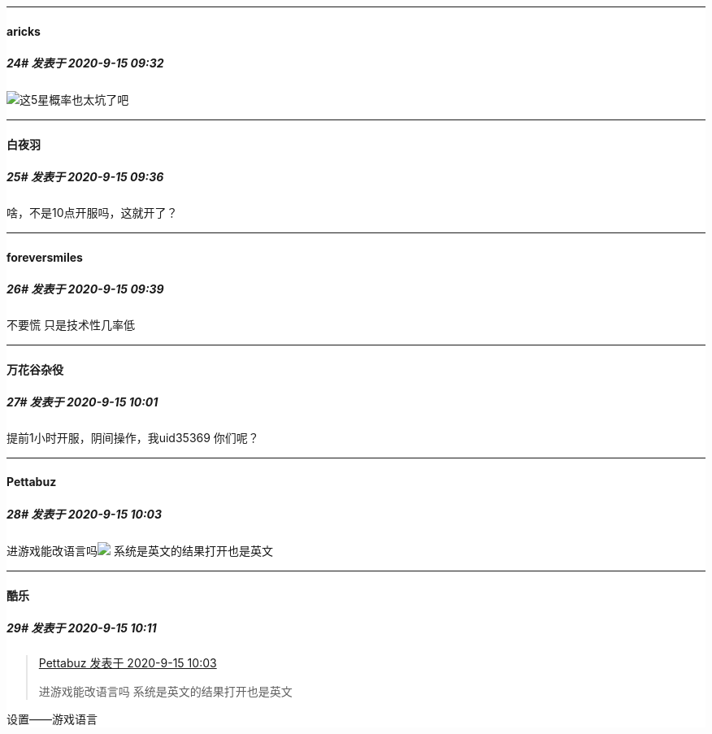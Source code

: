 
-----

####  aricks  
##### 24#       发表于 2020-9-15 09:32


<img src="https://static.saraba1st.com/image/smiley/face2017/001.png" referrerpolicy="no-referrer">这5星概率也太坑了吧


-----

####  白夜羽  
##### 25#       发表于 2020-9-15 09:36


啥，不是10点开服吗，这就开了？


-----

####  foreversmiles  
##### 26#       发表于 2020-9-15 09:39


不要慌 只是技术性几率低


-----

####  万花谷杂役  
##### 27#       发表于 2020-9-15 10:01


提前1小时开服，阴间操作，我uid35369 你们呢？


-----

####  Pettabuz  
##### 28#       发表于 2020-9-15 10:03


进游戏能改语言吗<img src="https://static.saraba1st.com/image/smiley/face2017/001.png" referrerpolicy="no-referrer"> 系统是英文的结果打开也是英文


-----

####  酷乐  
##### 29#       发表于 2020-9-15 10:11


<blockquote><a href="httphttps://bbs.saraba1st.com/2b/forum.php?mod=redirect&amp;goto=findpost&amp;pid=48739780&amp;ptid=1959892" target="_blank">Pettabuz 发表于 2020-9-15 10:03</a>

进游戏能改语言吗 系统是英文的结果打开也是英文</blockquote>
设置——游戏语言
